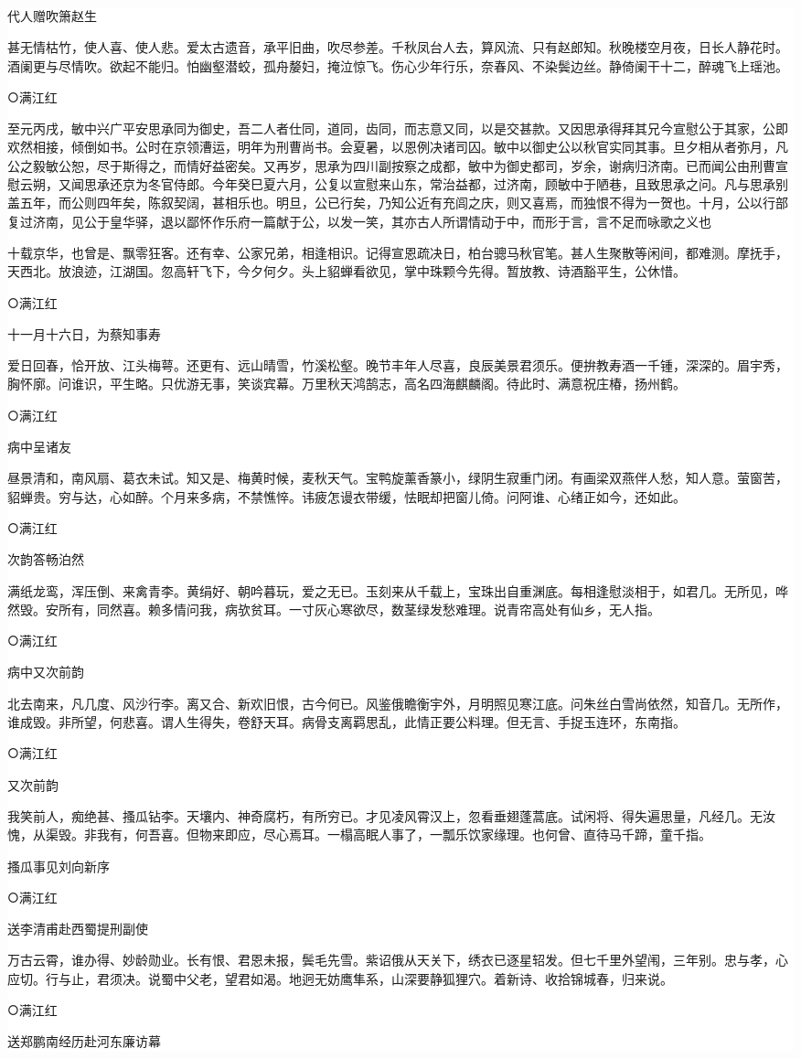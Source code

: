 代人赠吹箫赵生  

甚无情枯竹，使人喜、使人悲。爱太古遗音，承平旧曲，吹尽参差。千秋凤台人去，算风流、只有赵郎知。秋晚楼空月夜，日长人静花时。酒阑更与尽情吹。欲起不能归。怕幽壑潜蛟，孤舟嫠妇，掩泣惊飞。伤心少年行乐，奈春风、不染鬓边丝。静倚阑干十二，醉魂飞上瑶池。  

○满江红  

至元丙戌，敏中兴广平安思承同为御史，吾二人者仕同，道同，齿同，而志意又同，以是交甚款。又因思承得拜其兄今宣慰公于其家，公即欢然相接，倾倒如书。公时在京领漕运，明年为刑曹尚书。会夏暑，以恩例决诸司囚。敏中以御史公以秋官实同其事。旦夕相从者弥月，凡公之毅敏公恕，尽于斯得之，而情好益密矣。又再岁，思承为四川副按察之成都，敏中为御史都司，岁余，谢病归济南。已而闻公由刑曹宣慰云朔，又闻思承还京为冬官侍郎。今年癸巳夏六月，公复以宣慰来山东，常治益都，过济南，顾敏中于陋巷，且致思承之问。凡与思承别盖五年，而公则四年矣，陈叙契阔，甚相乐也。明旦，公已行矣，乃知公近有充闾之庆，则又喜焉，而独恨不得为一贺也。十月，公以行部复过济南，见公于皇华驿，退以鄙怀作乐府一篇献于公，以发一笑，其亦古人所谓情动于中，而形于言，言不足而咏歌之义也  

十载京华，也曾是、飘零狂客。还有幸、公家兄弟，相逢相识。记得宣恩疏决日，柏台骢马秋官笔。甚人生聚散等闲间，都难测。摩抚手，天西北。放浪迹，江湖国。忽高轩飞下，今夕何夕。头上貂蝉看欲见，掌中珠颗今先得。暂放教、诗酒豁平生，公休惜。  

○满江红  

十一月十六日，为蔡知事寿  

爱日回春，恰开放、江头梅萼。还更有、远山晴雪，竹溪松壑。晚节丰年人尽喜，良辰美景君须乐。便拚教寿酒一千锺，深深的。眉宇秀，胸怀廓。问谁识，平生略。只优游无事，笑谈宾幕。万里秋天鸿鹄志，高名四海麒麟阁。待此时、满意祝庄椿，扬州鹤。  

○满江红  

病中呈诸友  

昼景清和，南风扇、葛衣未试。知又是、梅黄时候，麦秋天气。宝鸭旋薰香篆小，绿阴生寂重门闭。有画梁双燕伴人愁，知人意。萤窗苦，貂蝉贵。穷与达，心如醉。个月来多病，不禁憔悴。讳疲怎谩衣带缓，怯眠却把窗儿倚。问阿谁、心绪正如今，还如此。  

○满江红  

次韵答畅泊然  

满纸龙鸾，浑压倒、来禽青李。黄绢好、朝吟暮玩，爱之无已。玉刻来从千载上，宝珠出自重渊底。每相逢慰淡相于，如君几。无所见，哗然毁。安所有，同然喜。赖多情问我，病欤贫耳。一寸灰心寒欲尽，数茎绿发愁难理。说青帘高处有仙乡，无人指。  

○满江红  

病中又次前韵  

北去南来，凡几度、风沙行李。离又合、新欢旧恨，古今何已。风鉴俄瞻衡宇外，月明照见寒江底。问朱丝白雪尚依然，知音几。无所作，谁成毁。非所望，何悲喜。谓人生得失，卷舒天耳。病骨支离羁思乱，此情正要公料理。但无言、手捉玉连环，东南指。  

○满江红  

又次前韵  

我笑前人，痴绝甚、搔瓜钻李。天壤内、神奇腐朽，有所穷已。才见凌风霄汉上，忽看垂翅蓬蒿底。试闲将、得失遍思量，凡经几。无汝愧，从渠毁。非我有，何吾喜。但物来即应，尽心焉耳。一榻高眠人事了，一瓢乐饮家缘理。也何曾、直待马千蹄，童千指。  

搔瓜事见刘向新序  

○满江红  

送李清甫赴西蜀提刑副使  

万古云霄，谁办得、妙龄勋业。长有恨、君恩未报，鬓毛先雪。紫诏俄从天关下，绣衣已逐星轺发。但七千里外望闱，三年别。忠与孝，心应切。行与止，君须决。说蜀中父老，望君如渴。地迥无妨鹰隼系，山深要静狐狸穴。着新诗、收拾锦城春，归来说。  

○满江红  

送郑鹏南经历赴河东廉访幕  
